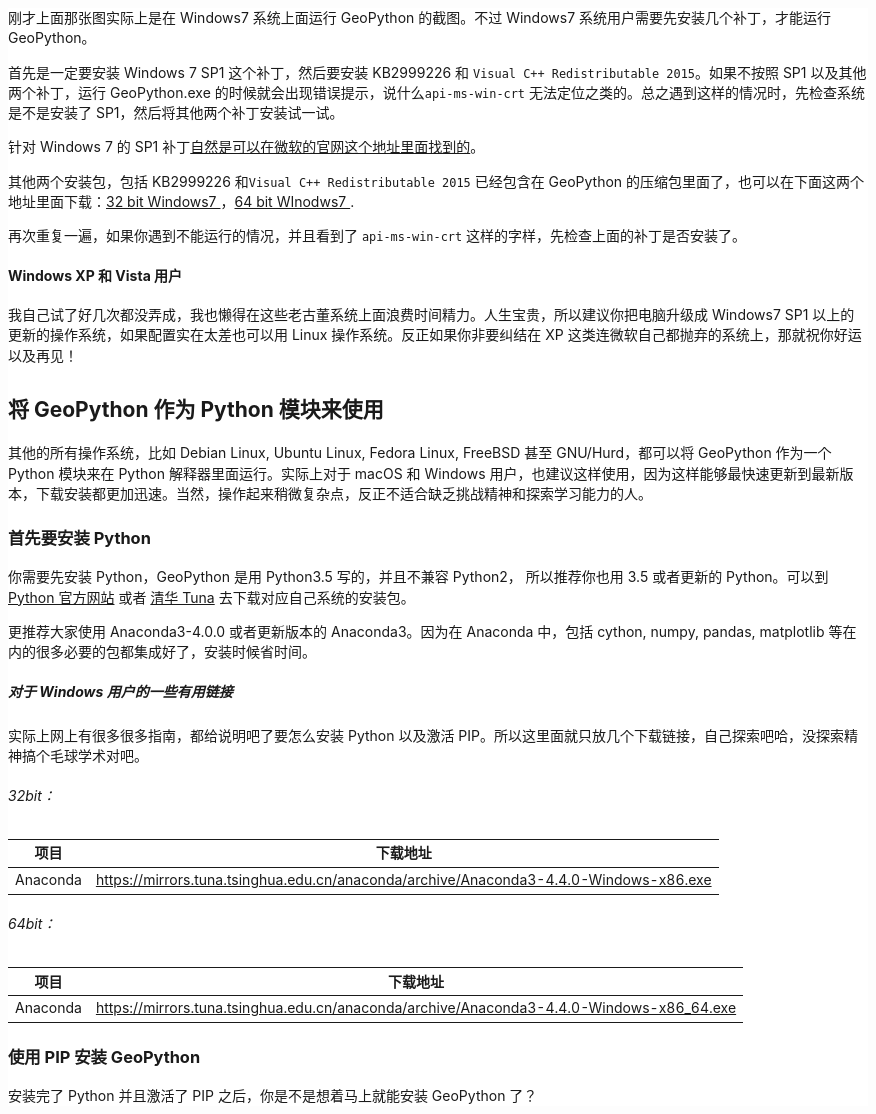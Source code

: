 刚才上面那张图实际上是在 Windows7 系统上面运行 GeoPython 的截图。不过 Windows7 系统用户需要先安装几个补丁，才能运行 GeoPython。

首先是一定要安装 Windows 7 SP1 这个补丁，然后要安装 KB2999226 和 `Visual C++ Redistributable 2015`。如果不按照  SP1 以及其他两个补丁，运行 GeoPython.exe 的时候就会出现错误提示，说什么`api-ms-win-crt` 无法定位之类的。总之遇到这样的情况时，先检查系统是不是安装了 SP1，然后将其他两个补丁安装试一试。

针对 Windows 7 的 SP1 补丁[自然是可以在微软的官网这个地址里面找到的](https://support.microsoft.com/en-us/help/15090/windows-7-install-service-pack-1-sp1)。

其他两个安装包，包括 KB2999226 和`Visual C++ Redistributable 2015` 已经包含在 GeoPython 的压缩包里面了，也可以在下面这两个地址里面下载：[32 bit Windows7 ](https://pan.baidu.com/s/1kVwSQ95)，[64 bit WInodws7 ](https://pan.baidu.com/s/1qY34ocW).

再次重复一遍，如果你遇到不能运行的情况，并且看到了 `api-ms-win-crt` 这样的字样，先检查上面的补丁是否安装了。

#### Windows XP 和 Vista 用户

我自己试了好几次都没弄成，我也懒得在这些老古董系统上面浪费时间精力。人生宝贵，所以建议你把电脑升级成 Windows7 SP1 以上的更新的操作系统，如果配置实在太差也可以用 Linux 操作系统。反正如果你非要纠结在 XP 这类连微软自己都抛弃的系统上，那就祝你好运以及再见！



## 将 GeoPython 作为 Python 模块来使用

其他的所有操作系统，比如 Debian Linux, Ubuntu Linux, Fedora Linux, FreeBSD 甚至 GNU/Hurd，都可以将 GeoPython 作为一个 Python 模块来在 Python 解释器里面运行。实际上对于 macOS 和 Windows 用户，也建议这样使用，因为这样能够最快速更新到最新版本，下载安装都更加迅速。当然，操作起来稍微复杂点，反正不适合缺乏挑战精神和探索学习能力的人。

### 首先要安装 Python

 你需要先安装 Python，GeoPython 是用 Python3.5 写的，并且不兼容 Python2， 所以推荐你也用 3.5 或者更新的 Python。可以到 [Python 官方网站](https://www.python.org/downloads/) 或者  [清华 Tuna](https://mirrors.tuna.tsinghua.edu.cn/anaconda/archive/) 去下载对应自己系统的安装包。

更推荐大家使用 Anaconda3-4.0.0 或者更新版本的 Anaconda3。因为在 Anaconda 中，包括 cython, numpy, pandas, matplotlib 等在内的很多必要的包都集成好了，安装时候省时间。


##### 对于 Windows 用户的一些有用链接

实际上网上有很多很多指南，都给说明吧了要怎么安装 Python 以及激活 PIP。所以这里面就只放几个下载链接，自己探索吧哈，没探索精神搞个毛球学术对吧。

###### 32bit：

|项目 |下载地址 |
|--|--|
|Anaconda|https://mirrors.tuna.tsinghua.edu.cn/anaconda/archive/Anaconda3-4.4.0-Windows-x86.exe|

###### 64bit：

|项目 |下载地址 |
|--|--|
|Anaconda|https://mirrors.tuna.tsinghua.edu.cn/anaconda/archive/Anaconda3-4.4.0-Windows-x86_64.exe|

### 使用 PIP 安装 GeoPython


安装完了 Python 并且激活了 PIP 之后，你是不是想着马上就能安装 GeoPython 了？
